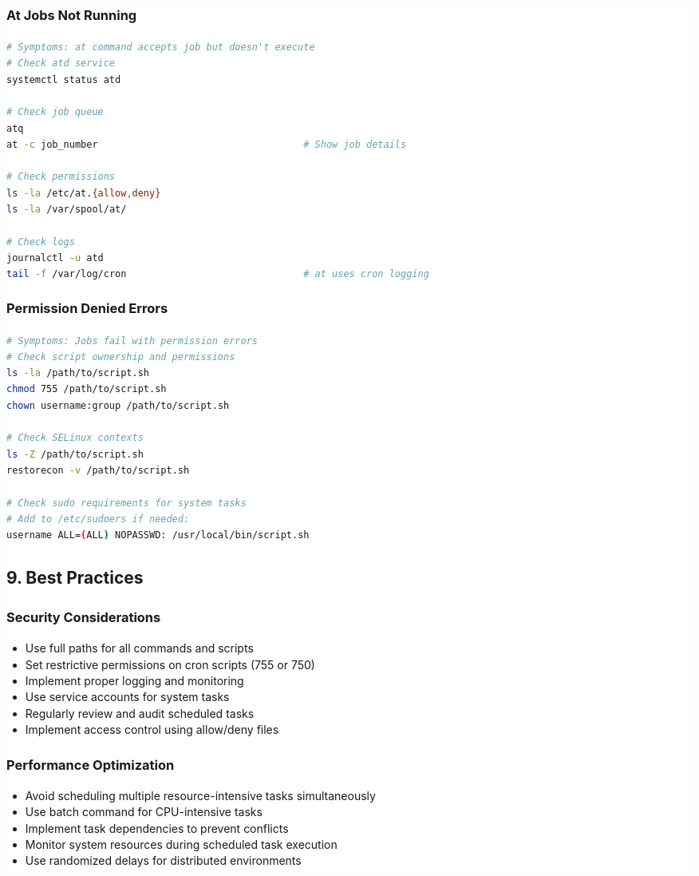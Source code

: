 ### At Jobs Not Running
```bash
# Symptoms: at command accepts job but doesn't execute
# Check atd service
systemctl status atd

# Check job queue
atq
at -c job_number                                    # Show job details

# Check permissions
ls -la /etc/at.{allow,deny}
ls -la /var/spool/at/

# Check logs
journalctl -u atd
tail -f /var/log/cron                               # at uses cron logging
```

### Permission Denied Errors
```bash
# Symptoms: Jobs fail with permission errors
# Check script ownership and permissions
ls -la /path/to/script.sh
chmod 755 /path/to/script.sh
chown username:group /path/to/script.sh

# Check SELinux contexts
ls -Z /path/to/script.sh
restorecon -v /path/to/script.sh

# Check sudo requirements for system tasks
# Add to /etc/sudoers if needed:
username ALL=(ALL) NOPASSWD: /usr/local/bin/script.sh
```

## 9. Best Practices

### Security Considerations
- Use full paths for all commands and scripts
- Set restrictive permissions on cron scripts (755 or 750)
- Implement proper logging and monitoring
- Use service accounts for system tasks
- Regularly review and audit scheduled tasks
- Implement access control using allow/deny files

### Performance Optimization
- Avoid scheduling multiple resource-intensive tasks simultaneously
- Use batch command for CPU-intensive tasks
- Implement task dependencies to prevent conflicts
- Monitor system resources during scheduled task execution
- Use randomized delays for distributed environments
